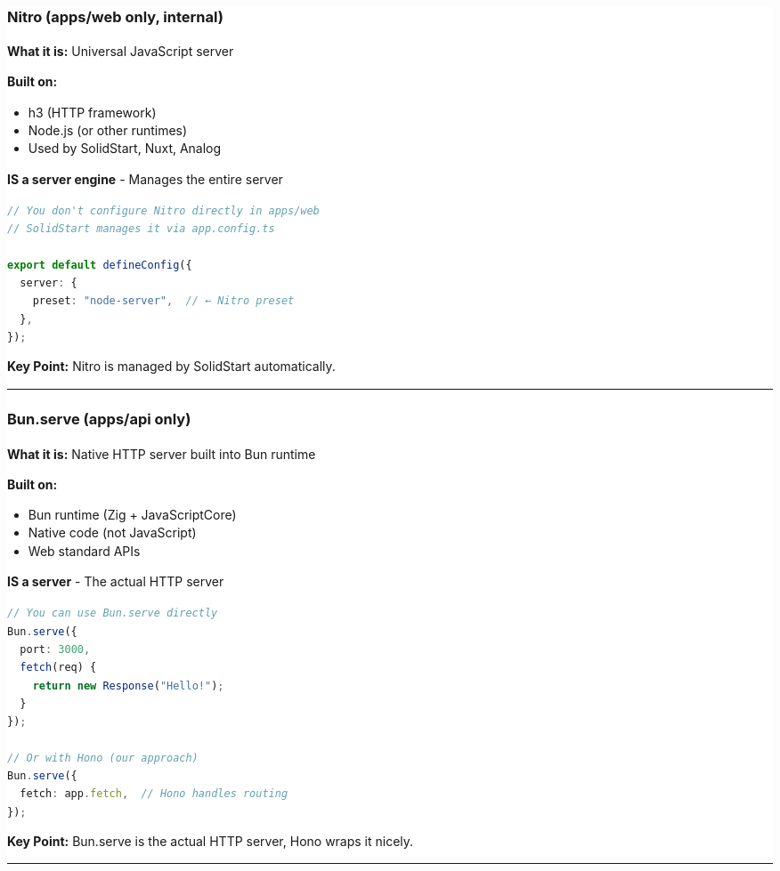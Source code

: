 ### Nitro (apps/web only, internal)

**What it is:** Universal JavaScript server

**Built on:**

- h3 (HTTP framework)
- Node.js (or other runtimes)
- Used by SolidStart, Nuxt, Analog

**IS a server engine** - Manages the entire server

```typescript
// You don't configure Nitro directly in apps/web
// SolidStart manages it via app.config.ts

export default defineConfig({
  server: {
    preset: "node-server",  // ← Nitro preset
  },
});
```

**Key Point:** Nitro is managed by SolidStart automatically.

---

### Bun.serve (apps/api only)

**What it is:** Native HTTP server built into Bun runtime

**Built on:**

- Bun runtime (Zig + JavaScriptCore)
- Native code (not JavaScript)
- Web standard APIs

**IS a server** - The actual HTTP server

```typescript
// You can use Bun.serve directly
Bun.serve({
  port: 3000,
  fetch(req) {
    return new Response("Hello!");
  }
});

// Or with Hono (our approach)
Bun.serve({
  fetch: app.fetch,  // Hono handles routing
});
```

**Key Point:** Bun.serve is the actual HTTP server, Hono wraps it nicely.

---
